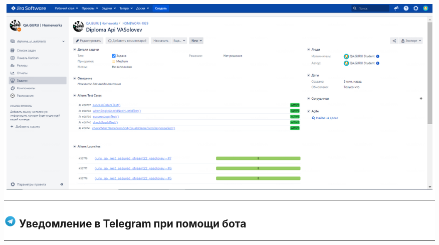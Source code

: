 <p align="center">  
<img title="Jira" src="images/screen/jira.png" width="850">  
</p>

____
<a id="telegram"></a>
## <img alt="Allure" height="25" src="images/logo/Telegram.svg" width="25"/></a> Уведомление в Telegram при помощи бота
____
<p align="center">  